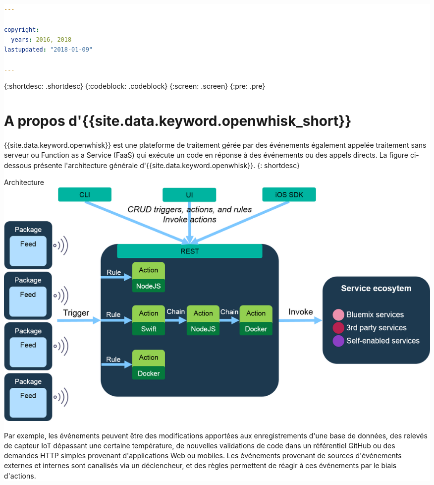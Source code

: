 ```yaml
---

copyright:
  years: 2016, 2018
lastupdated: "2018-01-09"

---
```


{:shortdesc: .shortdesc}
{:codeblock: .codeblock}
{:screen: .screen}
{:pre: .pre}

# A propos d'{{site.data.keyword.openwhisk_short}}

{{site.data.keyword.openwhisk}} est une plateforme de traitement gérée par des événements également appelée traitement sans serveur ou Function as a Service (FaaS) qui exécute un code en réponse à des événements ou des appels directs. La figure ci-dessous présente l'architecture générale d'{{site.data.keyword.openwhisk}}.
{: shortdesc}

Architecture ![{{site.data.keyword.openwhisk_short}}](./images/OpenWhisk.png)

Par exemple, les événements peuvent être des modifications apportées aux enregistrements d'une base de données, des relevés de capteur IoT dépassant une certaine température, de nouvelles validations de code dans un référentiel GitHub ou des demandes HTTP simples provenant d'applications Web ou mobiles. Les événements provenant de sources d'événements externes et internes sont canalisés via un déclencheur, et des règles permettent de réagir à ces événements par le biais d'actions.

